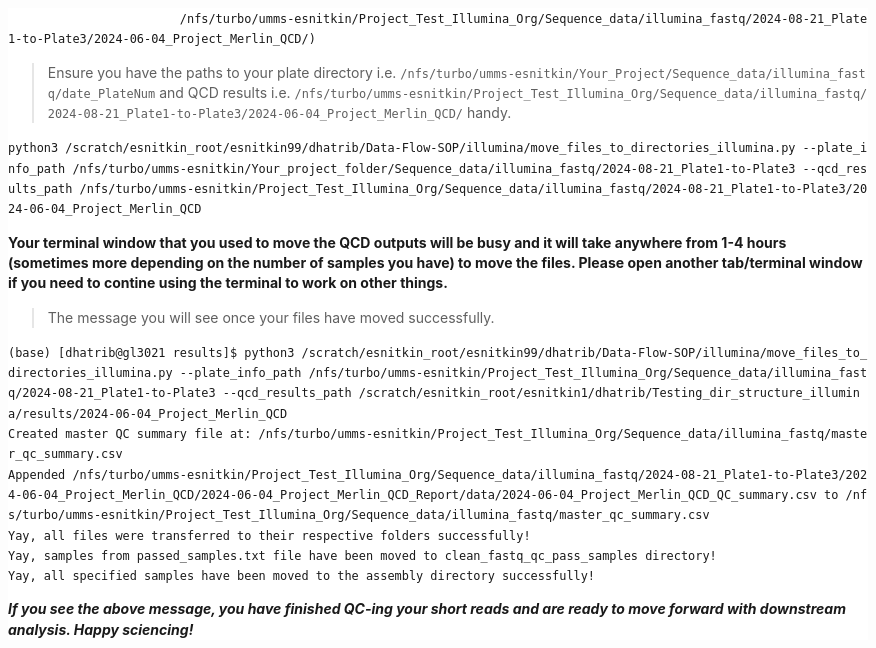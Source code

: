 ```
                        /nfs/turbo/umms-esnitkin/Project_Test_Illumina_Org/Sequence_data/illumina_fastq/2024-08-21_Plate1-to-Plate3/2024-06-04_Project_Merlin_QCD/)
```

> Ensure you have the paths to your plate directory i.e. `/nfs/turbo/umms-esnitkin/Your_Project/Sequence_data/illumina_fastq/date_PlateNum` and QCD results i.e. `/nfs/turbo/umms-esnitkin/Project_Test_Illumina_Org/Sequence_data/illumina_fastq/2024-08-21_Plate1-to-Plate3/2024-06-04_Project_Merlin_QCD/` handy.

```
python3 /scratch/esnitkin_root/esnitkin99/dhatrib/Data-Flow-SOP/illumina/move_files_to_directories_illumina.py --plate_info_path /nfs/turbo/umms-esnitkin/Your_project_folder/Sequence_data/illumina_fastq/2024-08-21_Plate1-to-Plate3 --qcd_results_path /nfs/turbo/umms-esnitkin/Project_Test_Illumina_Org/Sequence_data/illumina_fastq/2024-08-21_Plate1-to-Plate3/2024-06-04_Project_Merlin_QCD
```

**Your terminal window that you used to move the QCD outputs will be busy and it will take anywhere from 1-4 hours (sometimes more depending on the number of samples you have) to move the files. Please open another tab/terminal window if you need to contine using the terminal to work on other things.** 

> The message you will see once your files have moved successfully.

```
(base) [dhatrib@gl3021 results]$ python3 /scratch/esnitkin_root/esnitkin99/dhatrib/Data-Flow-SOP/illumina/move_files_to_directories_illumina.py --plate_info_path /nfs/turbo/umms-esnitkin/Project_Test_Illumina_Org/Sequence_data/illumina_fastq/2024-08-21_Plate1-to-Plate3 --qcd_results_path /scratch/esnitkin_root/esnitkin1/dhatrib/Testing_dir_structure_illumina/results/2024-06-04_Project_Merlin_QCD
Created master QC summary file at: /nfs/turbo/umms-esnitkin/Project_Test_Illumina_Org/Sequence_data/illumina_fastq/master_qc_summary.csv
Appended /nfs/turbo/umms-esnitkin/Project_Test_Illumina_Org/Sequence_data/illumina_fastq/2024-08-21_Plate1-to-Plate3/2024-06-04_Project_Merlin_QCD/2024-06-04_Project_Merlin_QCD_Report/data/2024-06-04_Project_Merlin_QCD_QC_summary.csv to /nfs/turbo/umms-esnitkin/Project_Test_Illumina_Org/Sequence_data/illumina_fastq/master_qc_summary.csv
Yay, all files were transferred to their respective folders successfully!
Yay, samples from passed_samples.txt file have been moved to clean_fastq_qc_pass_samples directory!
Yay, all specified samples have been moved to the assembly directory successfully!
```

***If you see the above message, you have finished QC-ing your short reads and are ready to move forward with downstream analysis. Happy sciencing!***

